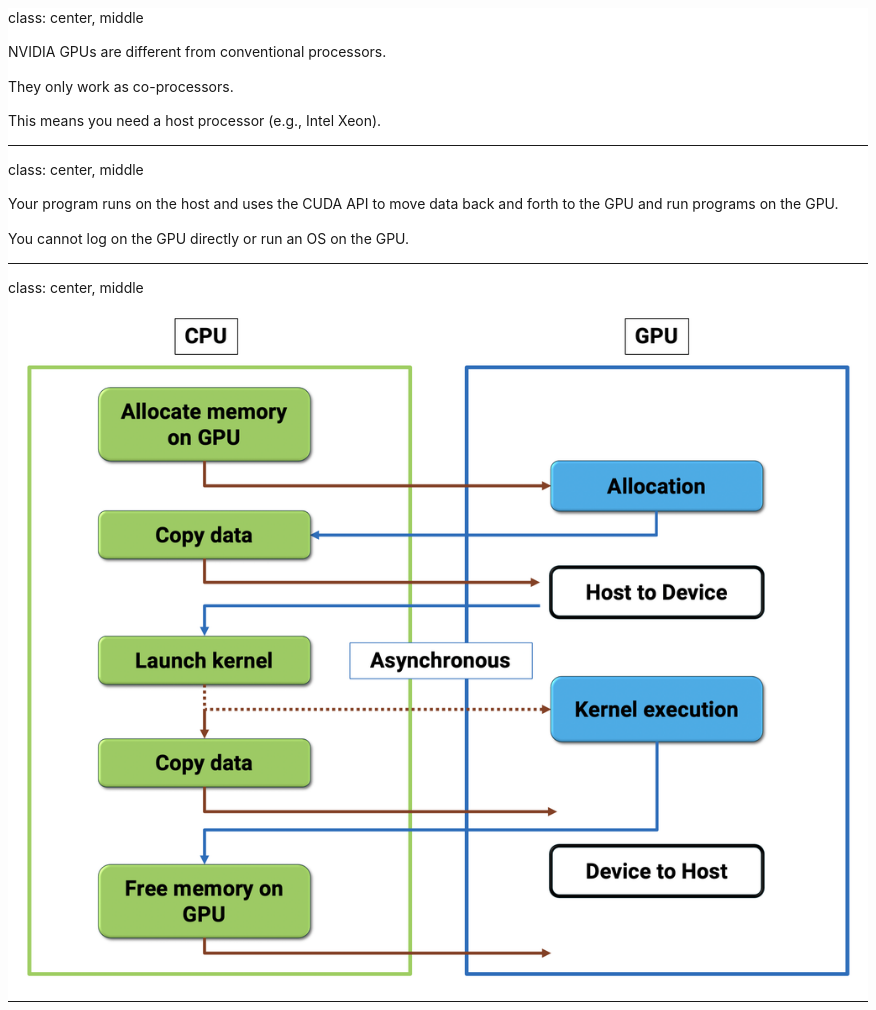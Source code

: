 class: center, middle

NVIDIA GPUs are different from conventional processors. 

They only work as co-processors.

This means you need a host processor (e.g., Intel Xeon).

---
class: center, middle

Your program runs on the host and uses the CUDA API to move data back and forth to the GPU and run programs on the GPU.

You cannot log on the GPU directly or run an OS on the GPU.

---
class: center, middle

![:width 70%](2020-01-27-12-56-23.png)

---
